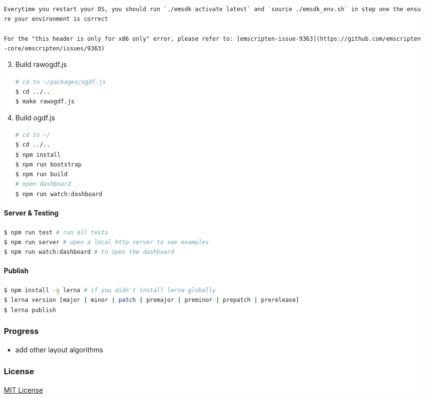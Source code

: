     Everytime you restart your OS, you should run `./emsdk activate latest` and `source ./emsdk_env.sh` in step one the ensure your environment is correct

    For the "this header is only for x86 only" error, please refer to: [emscripten-issue-9363](https://github.com/emscripten-core/emscripten/issues/9363)

3. Build rawogdf.js

    ```bash
    # cd to ~/packages/ogdf.js
    $ cd ../..
    $ make rawogdf.js
    ```

4. Build ogdf.js
    ```bash
    # cd to ~/
    $ cd ../..
    $ npm install
    $ npm run bootstrap
    $ npm run build
    # open dashboard
    $ npm run watch:dashboard
    ```

#### Server & Testing

```bash
$ npm run test # run all tests
$ npm run server # open a local http server to see examples
$ npm run watch:dashboard # to open the dashboard
```

#### Publish

```bash
$ npm install -g lerna # if you didn't install lerna globally
$ lerna version [major | minor | patch | premajor | preminor | prepatch | prerelease]
$ lerna publish
```

### Progress

-   add other layout algorithms

### License

[MIT License](/LICENSE)
